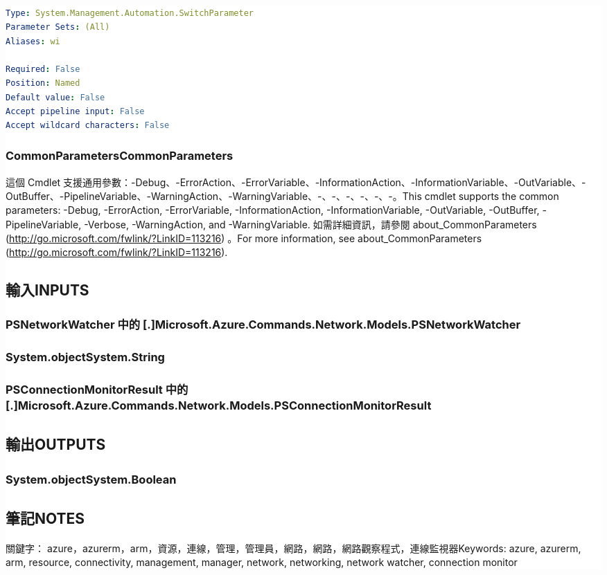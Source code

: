 ```yaml
Type: System.Management.Automation.SwitchParameter
Parameter Sets: (All)
Aliases: wi

Required: False
Position: Named
Default value: False
Accept pipeline input: False
Accept wildcard characters: False
```

### <span data-ttu-id="c09c4-144">CommonParameters</span><span class="sxs-lookup"><span data-stu-id="c09c4-144">CommonParameters</span></span>
<span data-ttu-id="c09c4-145">這個 Cmdlet 支援通用參數：-Debug、-ErrorAction、-ErrorVariable、-InformationAction、-InformationVariable、-OutVariable、-OutBuffer、-PipelineVariable、-WarningAction、-WarningVariable、-、-、-、-、-、-。</span><span class="sxs-lookup"><span data-stu-id="c09c4-145">This cmdlet supports the common parameters: -Debug, -ErrorAction, -ErrorVariable, -InformationAction, -InformationVariable, -OutVariable, -OutBuffer, -PipelineVariable, -Verbose, -WarningAction, and -WarningVariable.</span></span> <span data-ttu-id="c09c4-146">如需詳細資訊，請參閱 about_CommonParameters (http://go.microsoft.com/fwlink/?LinkID=113216) 。</span><span class="sxs-lookup"><span data-stu-id="c09c4-146">For more information, see about_CommonParameters (http://go.microsoft.com/fwlink/?LinkID=113216).</span></span>

## <span data-ttu-id="c09c4-147">輸入</span><span class="sxs-lookup"><span data-stu-id="c09c4-147">INPUTS</span></span>

### <span data-ttu-id="c09c4-148">PSNetworkWatcher 中的 [.]</span><span class="sxs-lookup"><span data-stu-id="c09c4-148">Microsoft.Azure.Commands.Network.Models.PSNetworkWatcher</span></span>

### <span data-ttu-id="c09c4-149">System.object</span><span class="sxs-lookup"><span data-stu-id="c09c4-149">System.String</span></span>

### <span data-ttu-id="c09c4-150">PSConnectionMonitorResult 中的 [.]</span><span class="sxs-lookup"><span data-stu-id="c09c4-150">Microsoft.Azure.Commands.Network.Models.PSConnectionMonitorResult</span></span>

## <span data-ttu-id="c09c4-151">輸出</span><span class="sxs-lookup"><span data-stu-id="c09c4-151">OUTPUTS</span></span>

### <span data-ttu-id="c09c4-152">System.object</span><span class="sxs-lookup"><span data-stu-id="c09c4-152">System.Boolean</span></span>

## <span data-ttu-id="c09c4-153">筆記</span><span class="sxs-lookup"><span data-stu-id="c09c4-153">NOTES</span></span>
<span data-ttu-id="c09c4-154">關鍵字： azure，azurerm，arm，資源，連線，管理，管理員，網路，網路，網路觀察程式，連線監視器</span><span class="sxs-lookup"><span data-stu-id="c09c4-154">Keywords: azure, azurerm, arm, resource, connectivity, management, manager, network, networking, network watcher, connection monitor</span></span>
